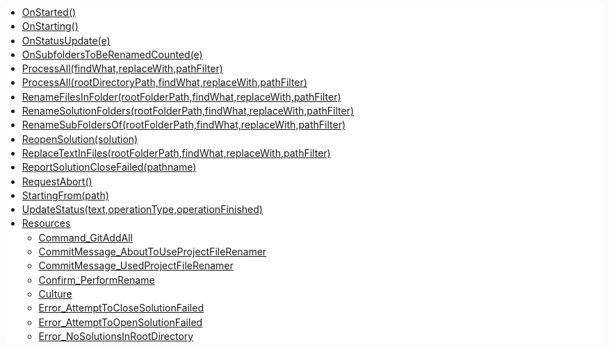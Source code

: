   - [OnStarted()](#M-MFR-Renamers-Files-FileRenamer-OnStarted 'MFR.Renamers.Files.FileRenamer.OnStarted')
  - [OnStarting()](#M-MFR-Renamers-Files-FileRenamer-OnStarting 'MFR.Renamers.Files.FileRenamer.OnStarting')
  - [OnStatusUpdate(e)](#M-MFR-Renamers-Files-FileRenamer-OnStatusUpdate-MFR-Events-Common-StatusUpdateEventArgs- 'MFR.Renamers.Files.FileRenamer.OnStatusUpdate(MFR.Events.Common.StatusUpdateEventArgs)')
  - [OnSubfoldersToBeRenamedCounted(e)](#M-MFR-Renamers-Files-FileRenamer-OnSubfoldersToBeRenamedCounted-MFR-Events-FilesOrFoldersCountedEventArgs- 'MFR.Renamers.Files.FileRenamer.OnSubfoldersToBeRenamedCounted(MFR.Events.FilesOrFoldersCountedEventArgs)')
  - [ProcessAll(findWhat,replaceWith,pathFilter)](#M-MFR-Renamers-Files-FileRenamer-ProcessAll-System-String,System-String,System-Predicate{System-String}- 'MFR.Renamers.Files.FileRenamer.ProcessAll(System.String,System.String,System.Predicate{System.String})')
  - [ProcessAll(rootDirectoryPath,findWhat,replaceWith,pathFilter)](#M-MFR-Renamers-Files-FileRenamer-ProcessAll-System-String,System-String,System-String,System-Predicate{System-String}- 'MFR.Renamers.Files.FileRenamer.ProcessAll(System.String,System.String,System.String,System.Predicate{System.String})')
  - [RenameFilesInFolder(rootFolderPath,findWhat,replaceWith,pathFilter)](#M-MFR-Renamers-Files-FileRenamer-RenameFilesInFolder-System-String,System-String,System-String,System-Predicate{System-String}- 'MFR.Renamers.Files.FileRenamer.RenameFilesInFolder(System.String,System.String,System.String,System.Predicate{System.String})')
  - [RenameSolutionFolders(rootFolderPath,findWhat,replaceWith,pathFilter)](#M-MFR-Renamers-Files-FileRenamer-RenameSolutionFolders-System-String,System-String,System-String,System-Predicate{System-String}- 'MFR.Renamers.Files.FileRenamer.RenameSolutionFolders(System.String,System.String,System.String,System.Predicate{System.String})')
  - [RenameSubFoldersOf(rootFolderPath,findWhat,replaceWith,pathFilter)](#M-MFR-Renamers-Files-FileRenamer-RenameSubFoldersOf-System-String,System-String,System-String,System-Predicate{System-String}- 'MFR.Renamers.Files.FileRenamer.RenameSubFoldersOf(System.String,System.String,System.String,System.Predicate{System.String})')
  - [ReopenSolution(solution)](#M-MFR-Renamers-Files-FileRenamer-ReopenSolution-xyLOGIX-VisualStudio-Solutions-Interfaces-IVisualStudioSolution- 'MFR.Renamers.Files.FileRenamer.ReopenSolution(xyLOGIX.VisualStudio.Solutions.Interfaces.IVisualStudioSolution)')
  - [ReplaceTextInFiles(rootFolderPath,findWhat,replaceWith,pathFilter)](#M-MFR-Renamers-Files-FileRenamer-ReplaceTextInFiles-System-String,System-String,System-String,System-Predicate{System-String}- 'MFR.Renamers.Files.FileRenamer.ReplaceTextInFiles(System.String,System.String,System.String,System.Predicate{System.String})')
  - [ReportSolutionCloseFailed(pathname)](#M-MFR-Renamers-Files-FileRenamer-ReportSolutionCloseFailed-System-String- 'MFR.Renamers.Files.FileRenamer.ReportSolutionCloseFailed(System.String)')
  - [RequestAbort()](#M-MFR-Renamers-Files-FileRenamer-RequestAbort 'MFR.Renamers.Files.FileRenamer.RequestAbort')
  - [StartingFrom(path)](#M-MFR-Renamers-Files-FileRenamer-StartingFrom-System-String- 'MFR.Renamers.Files.FileRenamer.StartingFrom(System.String)')
  - [UpdateStatus(text,operationType,operationFinished)](#M-MFR-Renamers-Files-FileRenamer-UpdateStatus-System-String,MFR-Operations-Constants-OperationType,System-Boolean- 'MFR.Renamers.Files.FileRenamer.UpdateStatus(System.String,MFR.Operations.Constants.OperationType,System.Boolean)')
- [Resources](#T-MFR-Renamers-Files-Properties-Resources 'MFR.Renamers.Files.Properties.Resources')
  - [Command_GitAddAll](#P-MFR-Renamers-Files-Properties-Resources-Command_GitAddAll 'MFR.Renamers.Files.Properties.Resources.Command_GitAddAll')
  - [CommitMessage_AboutToUseProjectFileRenamer](#P-MFR-Renamers-Files-Properties-Resources-CommitMessage_AboutToUseProjectFileRenamer 'MFR.Renamers.Files.Properties.Resources.CommitMessage_AboutToUseProjectFileRenamer')
  - [CommitMessage_UsedProjectFileRenamer](#P-MFR-Renamers-Files-Properties-Resources-CommitMessage_UsedProjectFileRenamer 'MFR.Renamers.Files.Properties.Resources.CommitMessage_UsedProjectFileRenamer')
  - [Confirm_PerformRename](#P-MFR-Renamers-Files-Properties-Resources-Confirm_PerformRename 'MFR.Renamers.Files.Properties.Resources.Confirm_PerformRename')
  - [Culture](#P-MFR-Renamers-Files-Properties-Resources-Culture 'MFR.Renamers.Files.Properties.Resources.Culture')
  - [Error_AttemptToCloseSolutionFailed](#P-MFR-Renamers-Files-Properties-Resources-Error_AttemptToCloseSolutionFailed 'MFR.Renamers.Files.Properties.Resources.Error_AttemptToCloseSolutionFailed')
  - [Error_AttemptToOpenSolutionFailed](#P-MFR-Renamers-Files-Properties-Resources-Error_AttemptToOpenSolutionFailed 'MFR.Renamers.Files.Properties.Resources.Error_AttemptToOpenSolutionFailed')
  - [Error_NoSolutionsInRootDirectory](#P-MFR-Renamers-Files-Properties-Resources-Error_NoSolutionsInRootDirectory 'MFR.Renamers.Files.Properties.Resources.Error_NoSolutionsInRootDirectory')